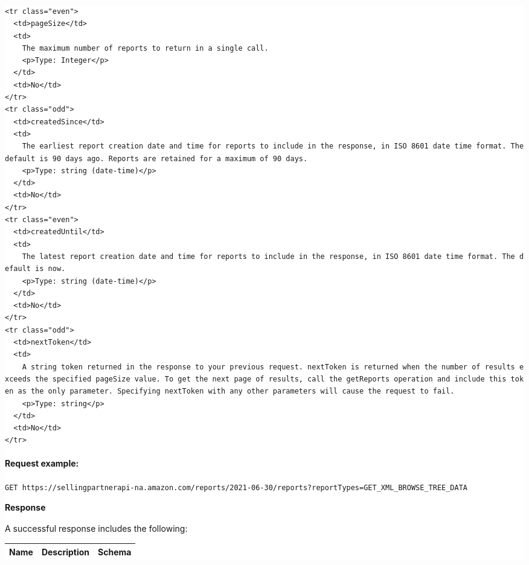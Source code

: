     <tr class="even">
      <td>pageSize</td>
      <td>
        The maximum number of reports to return in a single call.
        <p>Type: Integer</p>
      </td>
      <td>No</td>
    </tr>
    <tr class="odd">
      <td>createdSince</td>
      <td>
        The earliest report creation date and time for reports to include in the response, in ISO 8601 date time format. The default is 90 days ago. Reports are retained for a maximum of 90 days.
        <p>Type: string (date-time)</p>
      </td>
      <td>No</td>
    </tr>
    <tr class="even">
      <td>createdUntil</td>
      <td>
        The latest report creation date and time for reports to include in the response, in ISO 8601 date time format. The default is now.
        <p>Type: string (date-time)</p>
      </td>
      <td>No</td>
    </tr>
    <tr class="odd">
      <td>nextToken</td>
      <td>
        A string token returned in the response to your previous request. nextToken is returned when the number of results exceeds the specified pageSize value. To get the next page of results, call the getReports operation and include this token as the only parameter. Specifying nextToken with any other parameters will cause the request to fail.
        <p>Type: string</p>
      </td>
      <td>No</td>
    </tr>
  </tbody>
</table>

#### Request example:

```plain
GET https://sellingpartnerapi-na.amazon.com/reports/2021-06-30/reports?reportTypes=GET_XML_BROWSE_TREE_DATA
```

**Response**

A successful response includes the following:

<table>
  <thead>
    <tr class="header">
      <th>
        <strong>Name</strong>
      </th>
      <th>
        <strong>Description</strong>
      </th>
      <th>
        <strong>Schema</strong>
      </th>
    </tr>
  </thead>
  <tbody>